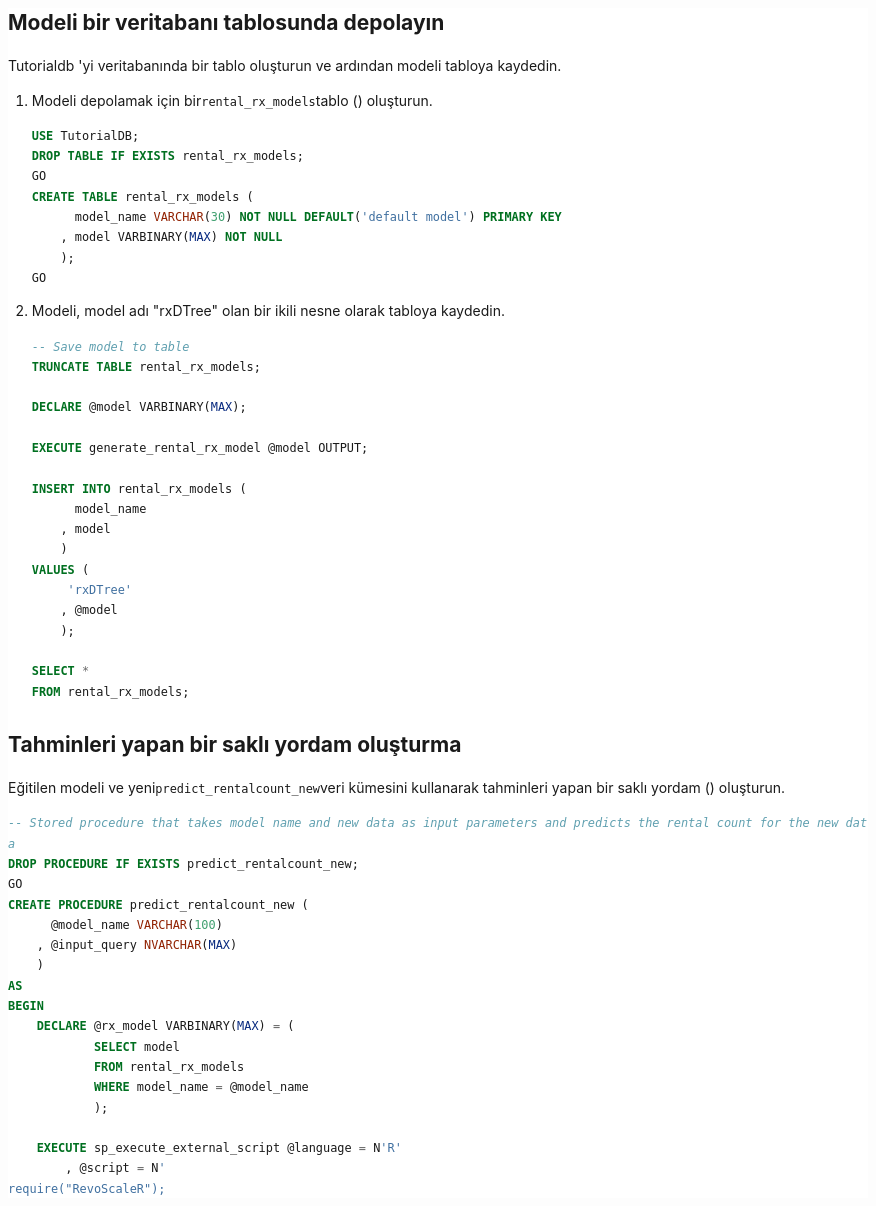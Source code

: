 ## <a name="store-the-model-in-a-database-table"></a>Modeli bir veritabanı tablosunda depolayın

Tutorialdb 'yi veritabanında bir tablo oluşturun ve ardından modeli tabloya kaydedin.

1. Modeli depolamak için bir`rental_rx_models`tablo () oluşturun.

    ```sql
    USE TutorialDB;
    DROP TABLE IF EXISTS rental_rx_models;
    GO
    CREATE TABLE rental_rx_models (
          model_name VARCHAR(30) NOT NULL DEFAULT('default model') PRIMARY KEY
        , model VARBINARY(MAX) NOT NULL
        );
    GO
    ```

1. Modeli, model adı "rxDTree" olan bir ikili nesne olarak tabloya kaydedin.

    ```sql
    -- Save model to table
    TRUNCATE TABLE rental_rx_models;
    
    DECLARE @model VARBINARY(MAX);
    
    EXECUTE generate_rental_rx_model @model OUTPUT;
    
    INSERT INTO rental_rx_models (
          model_name
        , model
        )
    VALUES (
         'rxDTree'
        , @model
        );
    
    SELECT *
    FROM rental_rx_models;
    ```

## <a name="create-a-stored-procedure-that-makes-predictions"></a>Tahminleri yapan bir saklı yordam oluşturma

Eğitilen modeli ve yeni`predict_rentalcount_new`veri kümesini kullanarak tahminleri yapan bir saklı yordam () oluşturun.

```sql
-- Stored procedure that takes model name and new data as input parameters and predicts the rental count for the new data
DROP PROCEDURE IF EXISTS predict_rentalcount_new;
GO
CREATE PROCEDURE predict_rentalcount_new (
      @model_name VARCHAR(100)
    , @input_query NVARCHAR(MAX)
    )
AS
BEGIN
    DECLARE @rx_model VARBINARY(MAX) = (
            SELECT model
            FROM rental_rx_models
            WHERE model_name = @model_name
            );

    EXECUTE sp_execute_external_script @language = N'R'
        , @script = N'
require("RevoScaleR");
```
